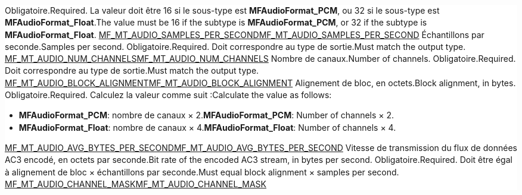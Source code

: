 <td><span data-ttu-id="c72bf-160">Obligatoire.</span><span class="sxs-lookup"><span data-stu-id="c72bf-160">Required.</span></span> <span data-ttu-id="c72bf-161">La valeur doit être 16 si le sous-type est <strong>MFAudioFormat_PCM</strong>, ou 32 si le sous-type est <strong>MFAudioFormat_Float</strong>.</span><span class="sxs-lookup"><span data-stu-id="c72bf-161">The value must be 16 if the subtype is <strong>MFAudioFormat_PCM</strong>, or 32 if the subtype is <strong>MFAudioFormat_Float</strong>.</span></span></td>
</tr>
<tr class="even">
<td><span data-ttu-id="c72bf-162"><a href="mf-mt-audio-samples-per-second-attribute.md">MF_MT_AUDIO_SAMPLES_PER_SECOND</a></span><span class="sxs-lookup"><span data-stu-id="c72bf-162"><a href="mf-mt-audio-samples-per-second-attribute.md">MF_MT_AUDIO_SAMPLES_PER_SECOND</a></span></span></td>
<td><span data-ttu-id="c72bf-163">Échantillons par seconde.</span><span class="sxs-lookup"><span data-stu-id="c72bf-163">Samples per second.</span></span></td>
<td><span data-ttu-id="c72bf-164">Obligatoire.</span><span class="sxs-lookup"><span data-stu-id="c72bf-164">Required.</span></span> <span data-ttu-id="c72bf-165">Doit correspondre au type de sortie.</span><span class="sxs-lookup"><span data-stu-id="c72bf-165">Must match the output type.</span></span></td>
</tr>
<tr class="odd">
<td><span data-ttu-id="c72bf-166"><a href="mf-mt-audio-num-channels-attribute.md">MF_MT_AUDIO_NUM_CHANNELS</a></span><span class="sxs-lookup"><span data-stu-id="c72bf-166"><a href="mf-mt-audio-num-channels-attribute.md">MF_MT_AUDIO_NUM_CHANNELS</a></span></span></td>
<td><span data-ttu-id="c72bf-167">Nombre de canaux.</span><span class="sxs-lookup"><span data-stu-id="c72bf-167">Number of channels.</span></span></td>
<td><span data-ttu-id="c72bf-168">Obligatoire.</span><span class="sxs-lookup"><span data-stu-id="c72bf-168">Required.</span></span> <span data-ttu-id="c72bf-169">Doit correspondre au type de sortie.</span><span class="sxs-lookup"><span data-stu-id="c72bf-169">Must match the output type.</span></span></td>
</tr>
<tr class="even">
<td><span data-ttu-id="c72bf-170"><a href="mf-mt-audio-block-alignment-attribute.md">MF_MT_AUDIO_BLOCK_ALIGNMENT</a></span><span class="sxs-lookup"><span data-stu-id="c72bf-170"><a href="mf-mt-audio-block-alignment-attribute.md">MF_MT_AUDIO_BLOCK_ALIGNMENT</a></span></span></td>
<td><span data-ttu-id="c72bf-171">Alignement de bloc, en octets.</span><span class="sxs-lookup"><span data-stu-id="c72bf-171">Block alignment, in bytes.</span></span></td>
<td><span data-ttu-id="c72bf-172">Obligatoire.</span><span class="sxs-lookup"><span data-stu-id="c72bf-172">Required.</span></span> <span data-ttu-id="c72bf-173">Calculez la valeur comme suit :</span><span class="sxs-lookup"><span data-stu-id="c72bf-173">Calculate the value as follows:</span></span>
<ul>
<li><span data-ttu-id="c72bf-174"><strong>MFAudioFormat_PCM</strong>: nombre de canaux × 2.</span><span class="sxs-lookup"><span data-stu-id="c72bf-174"><strong>MFAudioFormat_PCM</strong>: Number of channels × 2.</span></span></li>
<li><span data-ttu-id="c72bf-175"><strong>MFAudioFormat_Float</strong>: nombre de canaux × 4.</span><span class="sxs-lookup"><span data-stu-id="c72bf-175"><strong>MFAudioFormat_Float</strong>: Number of channels × 4.</span></span></li>
</ul></td>
</tr>
<tr class="odd">
<td><span data-ttu-id="c72bf-176"><a href="mf-mt-audio-avg-bytes-per-second-attribute.md">MF_MT_AUDIO_AVG_BYTES_PER_SECOND</a></span><span class="sxs-lookup"><span data-stu-id="c72bf-176"><a href="mf-mt-audio-avg-bytes-per-second-attribute.md">MF_MT_AUDIO_AVG_BYTES_PER_SECOND</a></span></span></td>
<td><span data-ttu-id="c72bf-177">Vitesse de transmission du flux de données AC3 encodé, en octets par seconde.</span><span class="sxs-lookup"><span data-stu-id="c72bf-177">Bit rate of the encoded AC3 stream, in bytes per second.</span></span></td>
<td><span data-ttu-id="c72bf-178">Obligatoire.</span><span class="sxs-lookup"><span data-stu-id="c72bf-178">Required.</span></span> <span data-ttu-id="c72bf-179">Doit être égal à alignement de bloc × échantillons par seconde.</span><span class="sxs-lookup"><span data-stu-id="c72bf-179">Must equal block alignment × samples per second.</span></span></td>
</tr>
<tr class="even">
<td><span data-ttu-id="c72bf-180"><a href="mf-mt-audio-channel-mask-attribute.md">MF_MT_AUDIO_CHANNEL_MASK</a></span><span class="sxs-lookup"><span data-stu-id="c72bf-180"><a href="mf-mt-audio-channel-mask-attribute.md">MF_MT_AUDIO_CHANNEL_MASK</a></span></span></td>